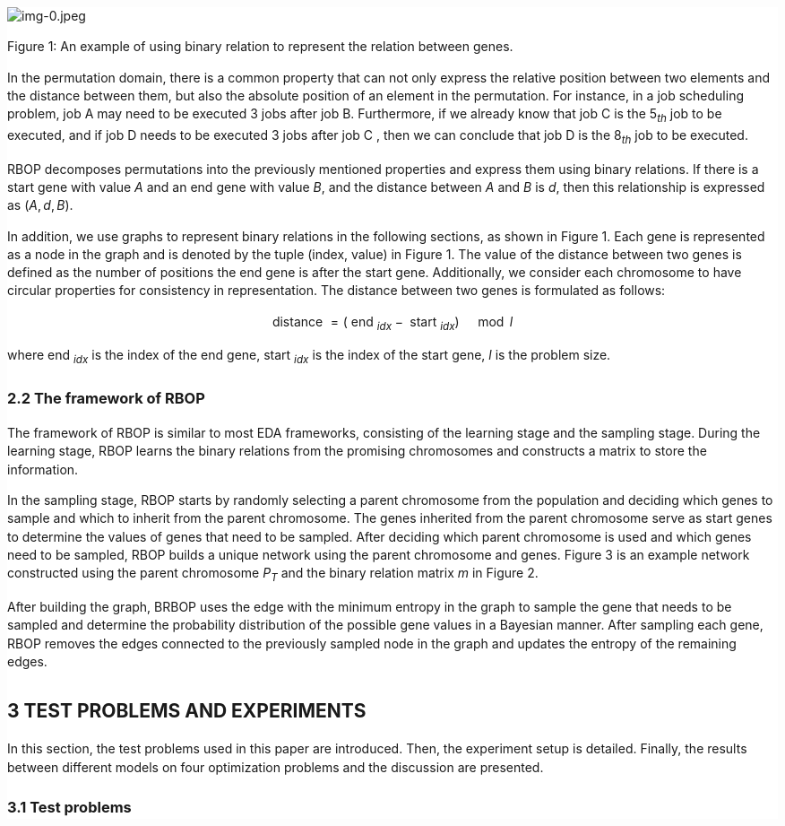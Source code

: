 ![img-0.jpeg](img-0.jpeg)

Figure 1: An example of using binary relation to represent the relation between genes.

In the permutation domain, there is a common property that can not only express the relative position between two elements and the distance between them, but also the absolute position of an element in the permutation. For instance, in a job scheduling problem, job A may need to be executed 3 jobs after job B. Furthermore, if we already know that job C is the $5_{t h}$ job to be executed, and if job D needs to be executed 3 jobs after job C , then we can conclude that job D is the $8_{t h}$ job to be executed.

RBOP decomposes permutations into the previously mentioned properties and express them using binary relations. If there is a start gene with value $A$ and an end gene with value $B$, and the distance between $A$ and $B$ is $d$, then this relationship is expressed as $(A, d, B)$.

In addition, we use graphs to represent binary relations in the following sections, as shown in Figure 1. Each gene is represented as a node in the graph and is denoted by the tuple (index, value) in Figure 1. The value of the distance between two genes is defined as
the number of positions the end gene is after the start gene. Additionally, we consider each chromosome to have circular properties for consistency in representation. The distance between two genes is formulated as follows:

$$
\text { distance }=\left(\text { end }_{i d x}-\text { start }_{i d x}\right) \quad \bmod l
$$

where end $_{i d x}$ is the index of the end gene, start $_{i d x}$ is the index of the start gene, $l$ is the problem size.

### 2.2 The framework of RBOP

The framework of RBOP is similar to most EDA frameworks, consisting of the learning stage and the sampling stage. During the learning stage, RBOP learns the binary relations from the promising chromosomes and constructs a matrix to store the information.

In the sampling stage, RBOP starts by randomly selecting a parent chromosome from the population and deciding which genes to sample and which to inherit from the parent chromosome. The genes inherited from the parent chromosome serve as start genes to determine the values of genes that need to be sampled. After deciding which parent chromosome is used and which genes need to be sampled, RBOP builds a unique network using the parent chromosome and genes. Figure 3 is an example network constructed using the parent chromosome $P_{T}$ and the binary relation matrix $m$ in Figure 2.

After building the graph, BRBOP uses the edge with the minimum entropy in the graph to sample the gene that needs to be sampled and determine the probability distribution of the possible gene values in a Bayesian manner. After sampling each gene, RBOP removes the edges connected to the previously sampled node in the graph and updates the entropy of the remaining edges.

## 3 TEST PROBLEMS AND EXPERIMENTS

In this section, the test problems used in this paper are introduced. Then, the experiment setup is detailed. Finally, the results between different models on four optimization problems and the discussion are presented.

### 3.1 Test problems
